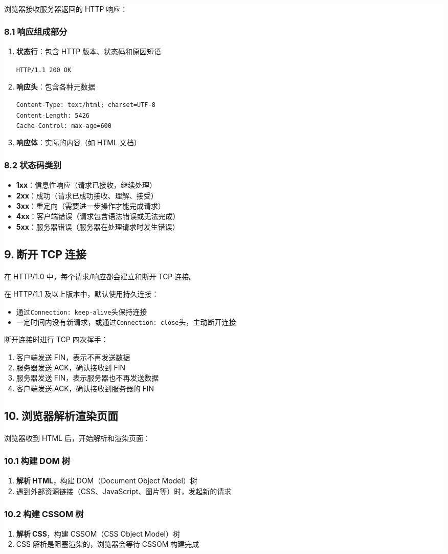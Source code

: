 浏览器接收服务器返回的 HTTP 响应：

### 8.1 响应组成部分

1. **状态行**：包含 HTTP 版本、状态码和原因短语

   ```
   HTTP/1.1 200 OK
   ```

2. **响应头**：包含各种元数据

   ```
   Content-Type: text/html; charset=UTF-8
   Content-Length: 5426
   Cache-Control: max-age=600
   ```

3. **响应体**：实际的内容（如 HTML 文档）

### 8.2 状态码类别

- **1xx**：信息性响应（请求已接收，继续处理）
- **2xx**：成功（请求已成功接收、理解、接受）
- **3xx**：重定向（需要进一步操作才能完成请求）
- **4xx**：客户端错误（请求包含语法错误或无法完成）
- **5xx**：服务器错误（服务器在处理请求时发生错误）

## 9. 断开 TCP 连接

在 HTTP/1.0 中，每个请求/响应都会建立和断开 TCP 连接。

在 HTTP/1.1 及以上版本中，默认使用持久连接：

- 通过`Connection: keep-alive`头保持连接
- 一定时间内没有新请求，或通过`Connection: close`头，主动断开连接

断开连接时进行 TCP 四次挥手：

1. 客户端发送 FIN，表示不再发送数据
2. 服务器发送 ACK，确认接收到 FIN
3. 服务器发送 FIN，表示服务器也不再发送数据
4. 客户端发送 ACK，确认接收到服务器的 FIN

## 10. 浏览器解析渲染页面

浏览器收到 HTML 后，开始解析和渲染页面：

### 10.1 构建 DOM 树

1. **解析 HTML**，构建 DOM（Document Object Model）树
2. 遇到外部资源链接（CSS、JavaScript、图片等）时，发起新的请求

### 10.2 构建 CSSOM 树

1. **解析 CSS**，构建 CSSOM（CSS Object Model）树
2. CSS 解析是阻塞渲染的，浏览器会等待 CSSOM 构建完成
